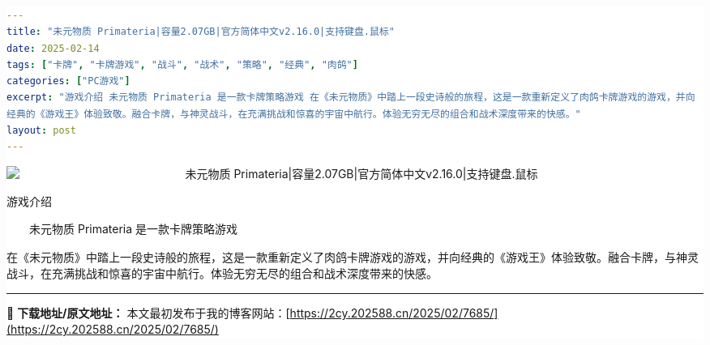 ```yaml
---
title: "未元物质 Primateria|容量2.07GB|官方简体中文v2.16.0|支持键盘.鼠标"
date: 2025-02-14
tags: ["卡牌", "卡牌游戏", "战斗", "战术", "策略", "经典", "肉鸽"]
categories: ["PC游戏"]
excerpt: "游戏介绍 未元物质 Primateria 是一款卡牌策略游戏 在《未元物质》中踏上一段史诗般的旅程，这是一款重新定义了肉鸽卡牌游戏的游戏，并向经典的《游戏王》体验致敬。融合卡牌，与神灵战斗，在充满挑战和惊喜的宇宙中航行。体验无穷无尽的组合和战术深度带来的快感。"
layout: post
---
```


<div></div>
<div>
<p style="text-align: center;"><img style="display: block; margin-left: auto; margin-right: auto; width: 100%; height: auto;" src="https://2cy.202588.cn/wp-content/uploads/2025/02/20250214_67af24a9effe6.webp" alt="未元物质 Primateria|容量2.07GB|官方简体中文v2.16.0|支持键盘.鼠标" /></p>
游戏介绍
<p style="white-space: normal; text-indent: 2em; text-align: left;">未元物质 Primateria 是一款卡牌策略游戏

在《未元物质》中踏上一段史诗般的旅程，这是一款重新定义了肉鸽卡牌游戏的游戏，并向经典的《游戏王》体验致敬。融合卡牌，与神灵战斗，在充满挑战和惊喜的宇宙中航行。体验无穷无尽的组合和战术深度带来的快感。</p>

</div>

---
📖 **下载地址/原文地址：** 本文最初发布于我的博客网站：[https://2cy.202588.cn/2025/02/7685/](https://2cy.202588.cn/2025/02/7685/)
